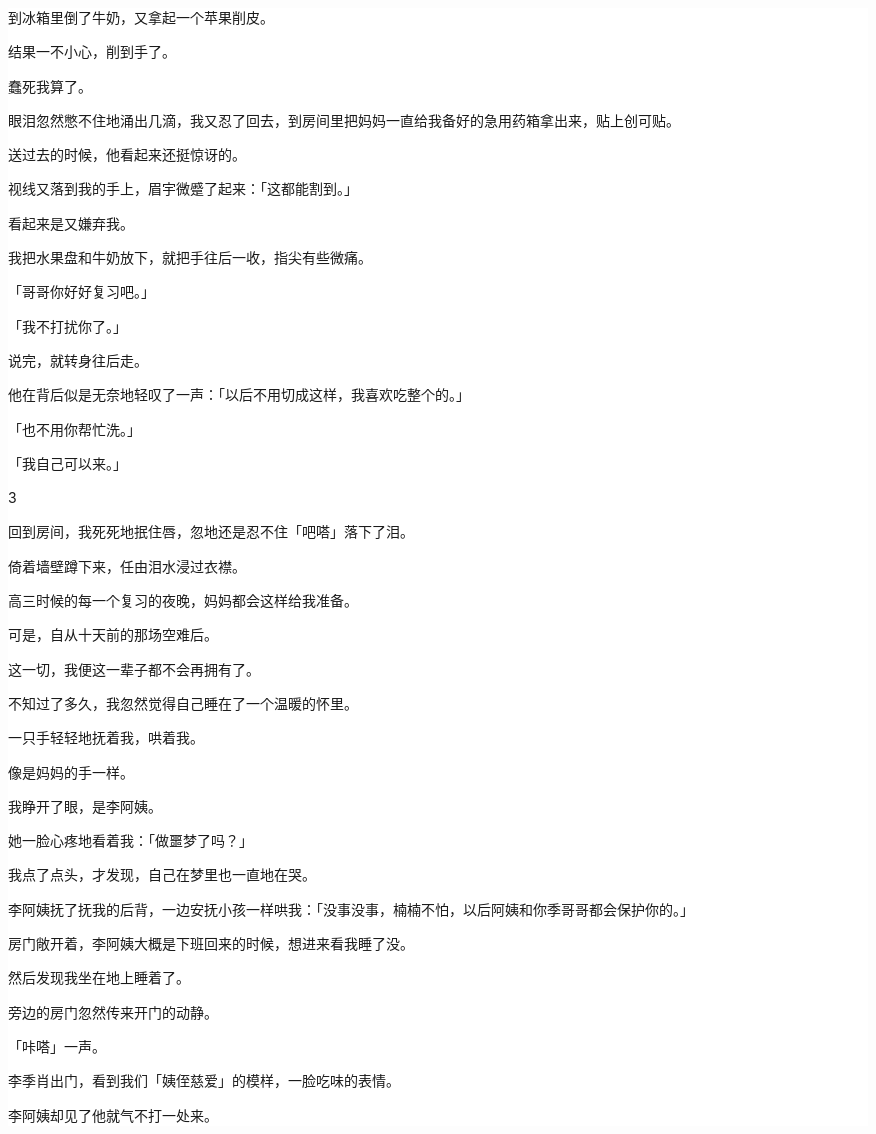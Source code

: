 到冰箱里倒了牛奶，又拿起一个苹果削皮。

结果一不小心，削到手了。

蠢死我算了。

眼泪忽然憋不住地涌出几滴，我又忍了回去，到房间里把妈妈一直给我备好的急用药箱拿出来，贴上创可贴。

送过去的时候，他看起来还挺惊讶的。

视线又落到我的手上，眉宇微蹙了起来：「这都能割到。」

看起来是又嫌弃我。

我把水果盘和牛奶放下，就把手往后一收，指尖有些微痛。

「哥哥你好好复习吧。」

「我不打扰你了。」

说完，就转身往后走。

他在背后似是无奈地轻叹了一声：「以后不用切成这样，我喜欢吃整个的。」

「也不用你帮忙洗。」

「我自己可以来。」

3

回到房间，我死死地抿住唇，忽地还是忍不住「吧嗒」落下了泪。

倚着墙壁蹲下来，任由泪水浸过衣襟。

高三时候的每一个复习的夜晚，妈妈都会这样给我准备。

可是，自从十天前的那场空难后。

这一切，我便这一辈子都不会再拥有了。

不知过了多久，我忽然觉得自己睡在了一个温暖的怀里。

一只手轻轻地抚着我，哄着我。

像是妈妈的手一样。

我睁开了眼，是李阿姨。

她一脸心疼地看着我：「做噩梦了吗？」

我点了点头，才发现，自己在梦里也一直地在哭。

李阿姨抚了抚我的后背，一边安抚小孩一样哄我：「没事没事，楠楠不怕，以后阿姨和你季哥哥都会保护你的。」

房门敞开着，李阿姨大概是下班回来的时候，想进来看我睡了没。

然后发现我坐在地上睡着了。

旁边的房门忽然传来开门的动静。

「咔嗒」一声。

李季肖出门，看到我们「姨侄慈爱」的模样，一脸吃味的表情。

李阿姨却见了他就气不打一处来。
